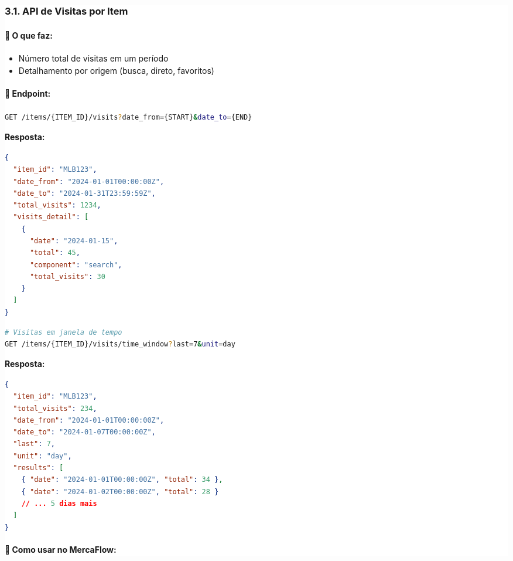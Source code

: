 ### **3.1. API de Visitas por Item**

#### **🎯 O que faz:**

- Número total de visitas em um período
- Detalhamento por origem (busca, direto, favoritos)

#### **📍 Endpoint:**

```bash
GET /items/{ITEM_ID}/visits?date_from={START}&date_to={END}
```

**Resposta:**

```json
{
  "item_id": "MLB123",
  "date_from": "2024-01-01T00:00:00Z",
  "date_to": "2024-01-31T23:59:59Z",
  "total_visits": 1234,
  "visits_detail": [
    {
      "date": "2024-01-15",
      "total": 45,
      "component": "search",
      "total_visits": 30
    }
  ]
}
```

```bash
# Visitas em janela de tempo
GET /items/{ITEM_ID}/visits/time_window?last=7&unit=day
```

**Resposta:**

```json
{
  "item_id": "MLB123",
  "total_visits": 234,
  "date_from": "2024-01-01T00:00:00Z",
  "date_to": "2024-01-07T00:00:00Z",
  "last": 7,
  "unit": "day",
  "results": [
    { "date": "2024-01-01T00:00:00Z", "total": 34 },
    { "date": "2024-01-02T00:00:00Z", "total": 28 }
    // ... 5 dias mais
  ]
}
```

#### **🎯 Como usar no MercaFlow:**
